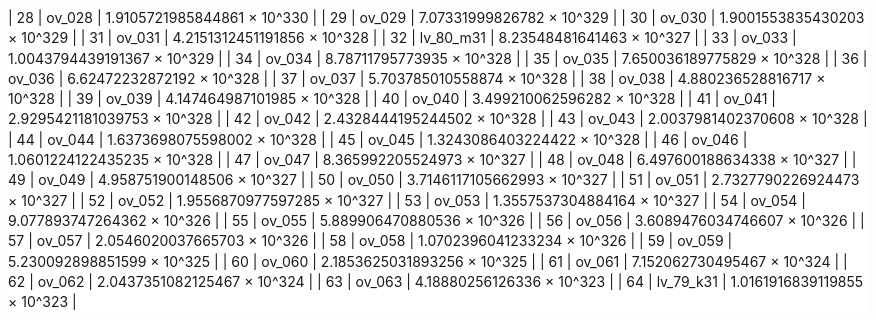 | 28 | ov_028 | 1.9105721985844861 × 10^330 |
| 29 | ov_029 | 7.07331999826782 × 10^329 |
| 30 | ov_030 | 1.9001553835430203 × 10^329 |
| 31 | ov_031 | 4.2151312451191856 × 10^328 |
| 32 | lv_80_m31 | 8.23548481641463 × 10^327 |
| 33 | ov_033 | 1.0043794439191367 × 10^329 |
| 34 | ov_034 | 8.78711795773935 × 10^328 |
| 35 | ov_035 | 7.650036189775829 × 10^328 |
| 36 | ov_036 | 6.62472232872192 × 10^328 |
| 37 | ov_037 | 5.703785010558874 × 10^328 |
| 38 | ov_038 | 4.880236528816717 × 10^328 |
| 39 | ov_039 | 4.147464987101985 × 10^328 |
| 40 | ov_040 | 3.499210062596282 × 10^328 |
| 41 | ov_041 | 2.9295421181039753 × 10^328 |
| 42 | ov_042 | 2.4328444195244502 × 10^328 |
| 43 | ov_043 | 2.0037981402370608 × 10^328 |
| 44 | ov_044 | 1.6373698075598002 × 10^328 |
| 45 | ov_045 | 1.3243086403224422 × 10^328 |
| 46 | ov_046 | 1.0601224122435235 × 10^328 |
| 47 | ov_047 | 8.365992205524973 × 10^327 |
| 48 | ov_048 | 6.497600188634338 × 10^327 |
| 49 | ov_049 | 4.958751900148506 × 10^327 |
| 50 | ov_050 | 3.7146117105662993 × 10^327 |
| 51 | ov_051 | 2.7327790226924473 × 10^327 |
| 52 | ov_052 | 1.9556870977597285 × 10^327 |
| 53 | ov_053 | 1.3557537304884164 × 10^327 |
| 54 | ov_054 | 9.077893747264362 × 10^326 |
| 55 | ov_055 | 5.889906470880536 × 10^326 |
| 56 | ov_056 | 3.6089476034746607 × 10^326 |
| 57 | ov_057 | 2.0546020037665703 × 10^326 |
| 58 | ov_058 | 1.0702396041233234 × 10^326 |
| 59 | ov_059 | 5.230092898851599 × 10^325 |
| 60 | ov_060 | 2.1853625031893256 × 10^325 |
| 61 | ov_061 | 7.152062730495467 × 10^324 |
| 62 | ov_062 | 2.0437351082125467 × 10^324 |
| 63 | ov_063 | 4.18880256126336 × 10^323 |
| 64 | lv_79_k31 | 1.0161916839119855 × 10^323 |
